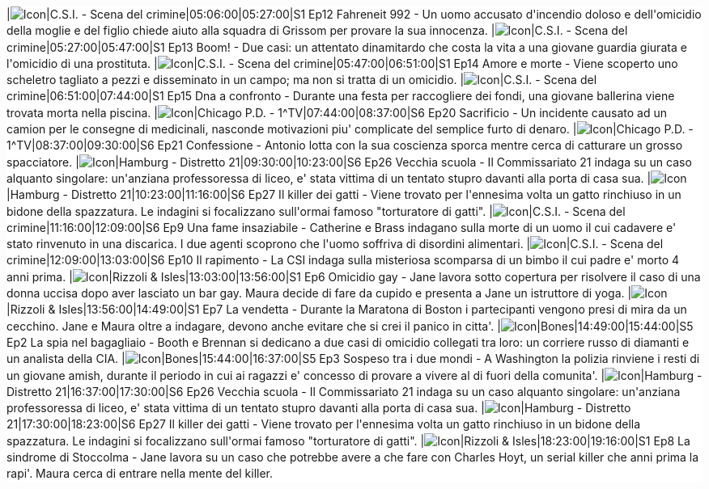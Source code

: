 |![Icon](https://guidatv.sky.it/uuid/6ee83217-35ea-4b7a-bb58-562fa5410d64/cover?md5ChecksumParam=bbd32c2aeb078c299ba6db94d6ac9dfc)|C.S.I. - Scena del crimine|05:06:00|05:27:00|S1 Ep12 Fahreneit 992 - Un uomo accusato d&#039;incendio doloso e dell&#039;omicidio della moglie e del figlio chiede aiuto alla squadra di Grissom per provare la sua innocenza.
|![Icon](https://guidatv.sky.it/uuid/bb42f5e3-e82a-4182-b03f-e5134c99bf93/cover?md5ChecksumParam=bbd32c2aeb078c299ba6db94d6ac9dfc)|C.S.I. - Scena del crimine|05:27:00|05:47:00|S1 Ep13 Boom! - Due casi: un attentato dinamitardo che costa la vita a una giovane guardia giurata e l&#039;omicidio di una prostituta.
|![Icon](https://guidatv.sky.it/uuid/5ba3b624-5fa6-43d5-9c00-1fc67704f6ea/cover?md5ChecksumParam=bbd32c2aeb078c299ba6db94d6ac9dfc)|C.S.I. - Scena del crimine|05:47:00|06:51:00|S1 Ep14 Amore e morte - Viene scoperto uno scheletro tagliato a pezzi e disseminato in un campo; ma non si tratta di un omicidio.
|![Icon](https://guidatv.sky.it/uuid/680793d9-f80e-41ce-af10-a3cafe8ed5ec/cover?md5ChecksumParam=bbd32c2aeb078c299ba6db94d6ac9dfc)|C.S.I. - Scena del crimine|06:51:00|07:44:00|S1 Ep15 Dna a confronto - Durante una festa per raccogliere dei fondi, una giovane ballerina viene trovata morta nella piscina.
|![Icon](https://guidatv.sky.it/uuid/a50ed4e2-85d1-44d9-8313-84f2b111e2ad/cover?md5ChecksumParam=39d501e789c39d9b1f69671705f0c039)|Chicago P.D. - 1^TV|07:44:00|08:37:00|S6 Ep20 Sacrificio - Un incidente causato ad un camion per le consegne di medicinali, nasconde motivazioni piu&#039; complicate del semplice furto di denaro.
|![Icon](https://guidatv.sky.it/uuid/fa3189ad-e328-43f7-aeb6-27ef12819fbe/cover?md5ChecksumParam=39d501e789c39d9b1f69671705f0c039)|Chicago P.D. - 1^TV|08:37:00|09:30:00|S6 Ep21 Confessione - Antonio lotta con la sua coscienza sporca mentre cerca di catturare un grosso spacciatore.
|![Icon](https://guidatv.sky.it/uuid/2997708f-0cca-4860-8aff-837a4defe2cf/cover?md5ChecksumParam=7c1929eadab11cfd9f3147c9adc36e71)|Hamburg - Distretto 21|09:30:00|10:23:00|S6 Ep26 Vecchia scuola - Il Commissariato 21 indaga su un caso alquanto singolare: un&#039;anziana professoressa di liceo, e&#039; stata vittima di un tentato stupro davanti alla porta di casa sua.
|![Icon](https://guidatv.sky.it/uuid/b41fc421-ee59-421d-b7da-9d379488d9a5/cover?md5ChecksumParam=7c1929eadab11cfd9f3147c9adc36e71)|Hamburg - Distretto 21|10:23:00|11:16:00|S6 Ep27 Il killer dei gatti - Viene trovato per l&#039;ennesima volta un gatto rinchiuso in un bidone della spazzatura. Le indagini si focalizzano sull&#039;ormai famoso &quot;torturatore di gatti&quot;.
|![Icon](https://guidatv.sky.it/uuid/7734eeda-7bdc-48c5-a333-514631459379/cover?md5ChecksumParam=e26691ef1a3b82c6f0f7e0407780d361)|C.S.I. - Scena del crimine|11:16:00|12:09:00|S6 Ep9 Una fame insaziabile - Catherine e Brass indagano sulla morte di un uomo il cui cadavere e&#039; stato rinvenuto in una discarica. I due agenti scoprono che l&#039;uomo soffriva di disordini alimentari.
|![Icon](https://guidatv.sky.it/uuid/97e8b2a8-702f-405f-82cf-afa6d1f28cf1/cover?md5ChecksumParam=e26691ef1a3b82c6f0f7e0407780d361)|C.S.I. - Scena del crimine|12:09:00|13:03:00|S6 Ep10 Il rapimento - La CSI indaga sulla misteriosa scomparsa di un bimbo il cui padre e&#039; morto 4 anni prima.
|![Icon](https://guidatv.sky.it/uuid/5a42d23a-a681-4c74-89e6-4644f3b1b6bc/cover?md5ChecksumParam=5c8dbb27ccb9e0311a44120b4d9b4d98)|Rizzoli &amp; Isles|13:03:00|13:56:00|S1 Ep6 Omicidio gay - Jane lavora sotto copertura per risolvere il caso di una donna uccisa dopo aver lasciato un bar gay. Maura decide di fare da cupido e presenta a Jane un istruttore di yoga.
|![Icon](https://guidatv.sky.it/uuid/8bdac63e-52f3-4f17-bd13-6e09076a6ac8/cover?md5ChecksumParam=5c8dbb27ccb9e0311a44120b4d9b4d98)|Rizzoli &amp; Isles|13:56:00|14:49:00|S1 Ep7 La vendetta - Durante la Maratona di Boston i partecipanti vengono presi di mira da un cecchino. Jane e Maura oltre a indagare, devono anche evitare che si crei il panico in citta&#039;.
|![Icon](https://guidatv.sky.it/uuid/0d93bedb-96b6-4d80-a063-78e1eb273adc/cover?md5ChecksumParam=b21b2d3885841ef2620e978596b11a36)|Bones|14:49:00|15:44:00|S5 Ep2 La spia nel bagagliaio - Booth e Brennan si dedicano a due casi di omicidio collegati tra loro: un corriere russo di diamanti e un analista della CIA.
|![Icon](https://guidatv.sky.it/uuid/0a238bcc-3108-4bff-9e7e-a7c32995ffa6/cover?md5ChecksumParam=b21b2d3885841ef2620e978596b11a36)|Bones|15:44:00|16:37:00|S5 Ep3 Sospeso tra i due mondi - A Washington la polizia rinviene i resti di un giovane amish, durante il periodo in cui ai ragazzi e&#039; concesso di provare a vivere al di fuori della comunita&#039;.
|![Icon](https://guidatv.sky.it/uuid/2997708f-0cca-4860-8aff-837a4defe2cf/cover?md5ChecksumParam=7c1929eadab11cfd9f3147c9adc36e71)|Hamburg - Distretto 21|16:37:00|17:30:00|S6 Ep26 Vecchia scuola - Il Commissariato 21 indaga su un caso alquanto singolare: un&#039;anziana professoressa di liceo, e&#039; stata vittima di un tentato stupro davanti alla porta di casa sua.
|![Icon](https://guidatv.sky.it/uuid/b41fc421-ee59-421d-b7da-9d379488d9a5/cover?md5ChecksumParam=7c1929eadab11cfd9f3147c9adc36e71)|Hamburg - Distretto 21|17:30:00|18:23:00|S6 Ep27 Il killer dei gatti - Viene trovato per l&#039;ennesima volta un gatto rinchiuso in un bidone della spazzatura. Le indagini si focalizzano sull&#039;ormai famoso &quot;torturatore di gatti&quot;.
|![Icon](https://guidatv.sky.it/uuid/48fb66c5-3317-438a-b636-3e6557f3555c/cover?md5ChecksumParam=5c8dbb27ccb9e0311a44120b4d9b4d98)|Rizzoli &amp; Isles|18:23:00|19:16:00|S1 Ep8 La sindrome di Stoccolma - Jane lavora su un caso che potrebbe avere a che fare con Charles Hoyt, un serial killer che anni prima la rapi&#039;. Maura cerca di entrare nella mente del killer.
